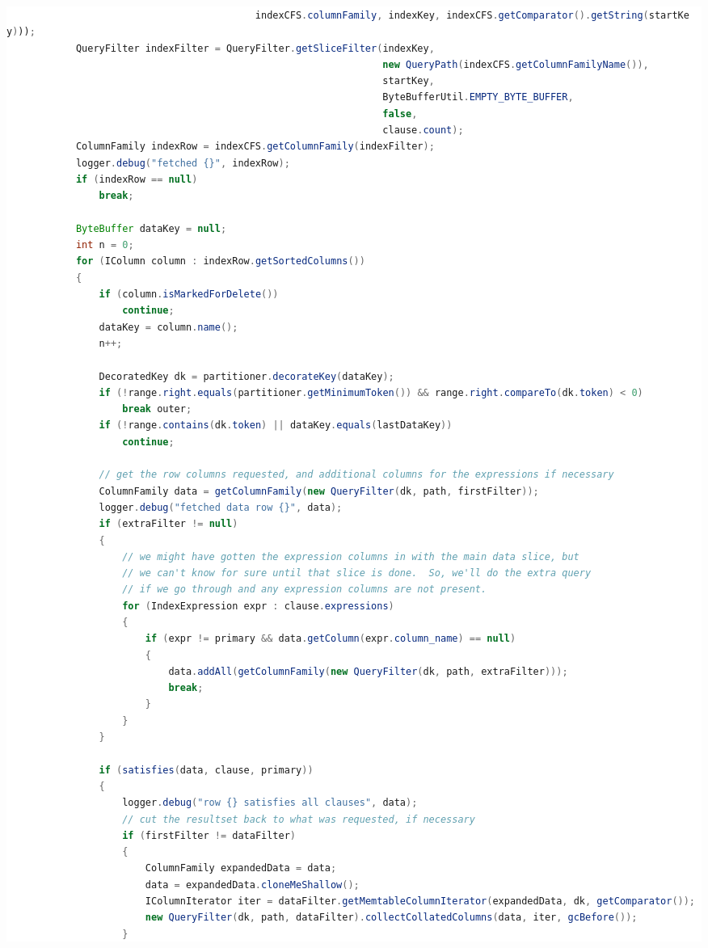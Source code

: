 ```java
                                           indexCFS.columnFamily, indexKey, indexCFS.getComparator().getString(startKey)));
            QueryFilter indexFilter = QueryFilter.getSliceFilter(indexKey,
                                                                 new QueryPath(indexCFS.getColumnFamilyName()),
                                                                 startKey,
                                                                 ByteBufferUtil.EMPTY_BYTE_BUFFER,
                                                                 false,
                                                                 clause.count);
            ColumnFamily indexRow = indexCFS.getColumnFamily(indexFilter);
            logger.debug("fetched {}", indexRow);
            if (indexRow == null)
                break;

            ByteBuffer dataKey = null;
            int n = 0;
            for (IColumn column : indexRow.getSortedColumns())
            {
                if (column.isMarkedForDelete())
                    continue;
                dataKey = column.name();
                n++;

                DecoratedKey dk = partitioner.decorateKey(dataKey);
                if (!range.right.equals(partitioner.getMinimumToken()) && range.right.compareTo(dk.token) < 0)
                    break outer;
                if (!range.contains(dk.token) || dataKey.equals(lastDataKey))
                    continue;

                // get the row columns requested, and additional columns for the expressions if necessary
                ColumnFamily data = getColumnFamily(new QueryFilter(dk, path, firstFilter));
                logger.debug("fetched data row {}", data);
                if (extraFilter != null)
                {
                    // we might have gotten the expression columns in with the main data slice, but
                    // we can't know for sure until that slice is done.  So, we'll do the extra query
                    // if we go through and any expression columns are not present.
                    for (IndexExpression expr : clause.expressions)
                    {
                        if (expr != primary && data.getColumn(expr.column_name) == null)
                        {
                            data.addAll(getColumnFamily(new QueryFilter(dk, path, extraFilter)));
                            break;
                        }
                    }
                }

                if (satisfies(data, clause, primary))
                {
                    logger.debug("row {} satisfies all clauses", data);
                    // cut the resultset back to what was requested, if necessary
                    if (firstFilter != dataFilter)
                    {
                        ColumnFamily expandedData = data;
                        data = expandedData.cloneMeShallow();
                        IColumnIterator iter = dataFilter.getMemtableColumnIterator(expandedData, dk, getComparator());
                        new QueryFilter(dk, path, dataFilter).collectCollatedColumns(data, iter, gcBefore());
                    }
```
